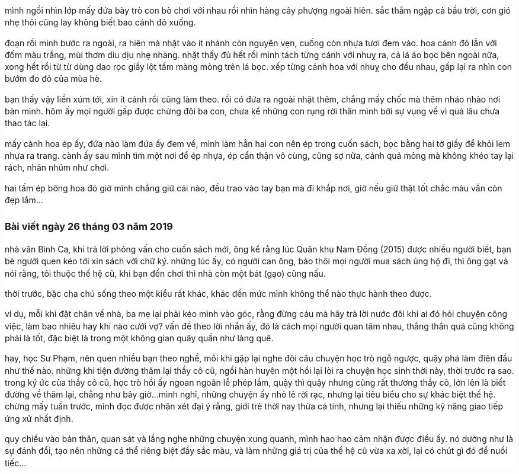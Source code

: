 mình ngồi nhìn lớp mấy đứa bày trò con bò chơi với nhau rồi nhìn hàng cây phượng ngoài hiên. sắc thắm ngập cả bầu trời, cơn gió nhẹ thôi cũng lay không biết bao cánh đỏ xuống.

đoạn rồi mình bước ra ngoài, ra hiên mà nhặt vào ít nhành còn nguyên vẹn, cuống còn nhựa tươi đem vào. hoa cánh đỏ lẫn với đốm màu trắng, mùi thơm dìu dịu nhẹ nhàng. nhặt thấy đủ hết rồi mình tách từng cánh với nhuỵ ra, cả lá áo bọc bên ngoài nữa, xong hết rồi từ từ dùng dao rọc giấy lột tấm màng mỏng trên lá bọc. xếp từng cánh hoa với nhuỵ cho đều nhau, gấp lại ra nhìn con bướm đo đỏ của mùa hè.

bạn thấy vậy liền xúm tới, xin ít cánh rồi cũng làm theo. rồi có đứa ra ngoài nhặt thêm, chẳng mấy chốc mà thêm nháo nhào nơi bàn mình. hôm ấy mọi người gấp được chừng đôi ba con, chưa kể những con rụng rời thân mình bởi sự vụng về vì quá lâu chưa thao tác lại.

mấy cành hoa ép ấy, đứa nào làm đứa ấy đem về, mình làm hẳn hai con nên ép trong cuốn sách, bọc bằng hai tờ giấy để khỏi lem nhựa ra trang. cành ấy sau mình tìm một nơi để ép nhựa, ép cẩn thận vô cùng, cũng sợ nữa, cánh quá mỏng mà không khéo tay lại rách, nhăn nhúm như chơi.

hai tấm ép bông hoa đó giờ mình chẳng giữ cái nào, đều trao vào tay bạn mà đi khắp nơi, giờ nếu giữ thật tốt chắc màu vẫn còn đẹp lắm…

### Bài viết ngày 26 tháng 03 năm 2019

nhà văn Bình Ca, khi trả lời phỏng vấn cho cuốn sách mới, ông kể rằng lúc Quân khu Nam Đồng (2015) được nhiều người biết, bạn bè người quen kéo tới xin sách với chữ ký. những lúc ấy, có người can ông, bảo thôi mọi người mua sách ủng hộ đi, thì ông gạt và nói rằng, tôi thuộc thế hệ cũ, khi bạn đến chơi thì nhà còn một bát (gạo) cũng nấu.

thời trước, bậc cha chú sống theo một kiểu rất khác, khác đến mức mình không thể nào thực hành theo được.

ví dụ, mỗi khi đặt chân về nhà, ba mẹ lại phải kéo mình vào góc, rằng đừng cáu mà hãy trả lời nước đôi khi ai đó hỏi chuyện công việc, làm bao nhiêu hay khi nào cưới vợ? vấn đề theo lời nhắn ấy, đó là cách mọi người quan tâm nhau, thẳng thắn quá cũng không phải là tốt, đặc biệt là trong một không gian quây quần như làng quê.

hay, học Sư Phạm, nên quen nhiều bạn theo nghề, mỗi khi gặp lại nghe đôi câu chuyện học trò ngỗ ngược, quậy phá làm điên đầu như thế nào. những khi tiện đường thăm lại thầy cô cũ, ngồi hàn huyên một hồi lại lòi ra chuyện học sinh thời này, thời trước ra sao. trong ký ức của thầy cô cũ, học trò hồi ấy ngoan ngoãn lễ phép lắm, quậy thì quậy nhưng cũng rất thương thầy cô, lớn lên là biết đường về thăm lại, chẳng như bây giờ…mình nghĩ, những chuyện ấy nhỏ lẻ rời rạc, nhưng lại tiêu biểu cho sự khác biệt thế hệ. chừng mấy tuần trước, mình đọc được nhận xét đại ý rằng, giới trẻ thời nay thừa cá tính, nhưng lại thiếu những kỹ năng giao tiếp ứng xử nhất định.

quy chiếu vào bản thân, quan sát và lắng nghe những chuyện xung quanh, mình hao hao cảm nhận được điều ấy. nó dường như là sự đánh đổi, tạo nên những cá thể riêng biệt đầy sắc màu, và làm những giá trị của thế hệ cũ vừa xa xời, lại có chút gì đó để nuối tiếc…
